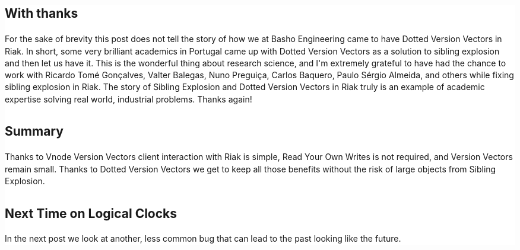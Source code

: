 ## With thanks

For the sake of brevity this post does not tell the story of how we at
Basho Engineering came to have Dotted Version Vectors in Riak. In
short, some very brilliant academics in Portugal came up with Dotted
Version Vectors as a solution to sibling explosion and then let us
have it. This is the wonderful thing about research science, and I'm
extremely grateful to have had the chance to work with Ricardo Tomé
Gonçalves, Valter Balegas, Nuno Preguiça, Carlos Baquero, Paulo Sérgio
Almeida, and others while fixing sibling explosion in Riak. The story
of Sibling Explosion and Dotted Version Vectors in Riak truly is an
example of academic expertise solving real world, industrial
problems. Thanks again!

## Summary

Thanks to Vnode Version Vectors client interaction with Riak is
simple, Read Your Own Writes is not required, and Version Vectors
remain small. Thanks to Dotted Version Vectors we get to keep all
those benefits without the risk of large objects from Sibling
Explosion.

## Next Time on Logical Clocks

In the next post we look at another, less common bug that can lead to
the past looking like the future.
